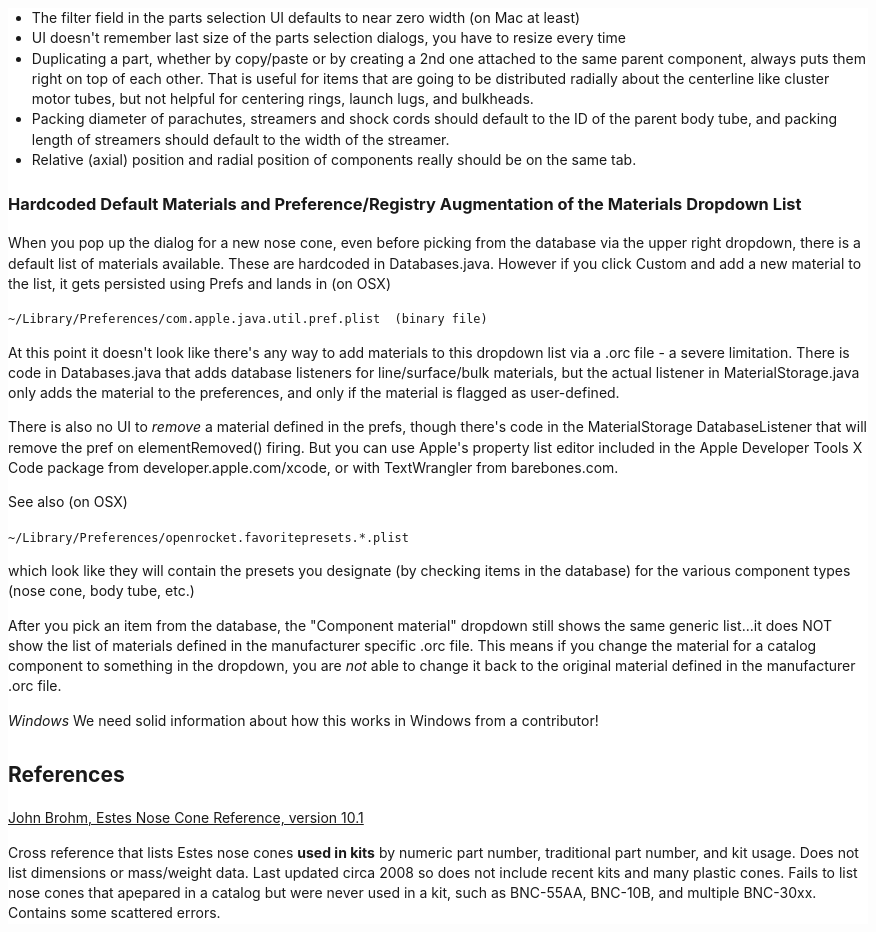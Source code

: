    * The filter field in the parts selection UI defaults to near zero width (on Mac at least)
   * UI doesn't remember last size of the parts selection dialogs, you have to resize every time
   * Duplicating a part, whether by copy/paste or by creating a 2nd one attached to the same
     parent component, always puts them right on top of each other.  That is useful for
     items that are going to be distributed radially about the centerline like cluster motor
     tubes, but not helpful for centering rings, launch lugs, and bulkheads.
   * Packing diameter of parachutes, streamers and shock cords should default to the ID of
     the parent body tube, and packing length of streamers should default to the width of the
     streamer.
   * Relative (axial) position and radial position of components really should be on the same tab.

### Hardcoded Default Materials and Preference/Registry Augmentation of the Materials Dropdown List

When you pop up the dialog for a new nose cone, even before picking from the
database via the upper right dropdown, there is a default list of materials available.
These are hardcoded in Databases.java.  However if you click Custom and add a new material 
to the list, it gets persisted using Prefs and lands in (on OSX)

```
~/Library/Preferences/com.apple.java.util.pref.plist  (binary file)
```

At this point it doesn't look like there's any way to add materials to this dropdown list
via a .orc file - a severe limitation.  There is code in Databases.java that adds database
listeners for line/surface/bulk materials, but the actual listener in MaterialStorage.java
only adds the material to the preferences, and only if the material is flagged as
user-defined.

There is also no UI to *remove* a material defined in the prefs, though there's code in
the MaterialStorage DatabaseListener that will remove the pref on elementRemoved() firing.
But you can use Apple's property list editor included in the Apple Developer Tools X Code
package from developer.apple.com/xcode, or with TextWrangler from barebones.com.

See also (on OSX)
```
~/Library/Preferences/openrocket.favoritepresets.*.plist
```
which look like they will contain the presets you designate (by checking items in the
database) for the various component types (nose cone, body tube, etc.)

After you pick an item from the database, the "Component material" dropdown still shows
the same generic list...it does NOT show the list of materials defined in the manufacturer
specific .orc file.  This means if you change the material for a catalog component
to something in the dropdown, you are *not* able to change it back to the original
material defined in the manufacturer .orc file.

*Windows* We need solid information about how this works in Windows from a contributor!

## References

[John Brohm, Estes Nose Cone Reference, version 10.1](http://www.rocketshoppe.com/info/Estes_Nose_Cone_Reference_10.1.pdf)

Cross reference that lists Estes nose cones __used in kits__ by numeric part number,
traditional part number, and kit usage. Does not list dimensions or mass/weight data.
Last updated circa 2008 so does not include recent kits and many plastic cones.  Fails to
list nose cones that apepared in a catalog but were never used in a kit, such as BNC-55AA,
BNC-10B, and multiple BNC-30xx.  Contains some scattered errors.
